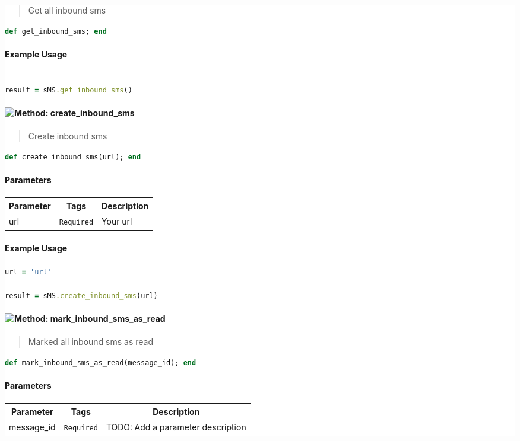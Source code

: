 > Get all inbound sms


```ruby
def get_inbound_sms; end
```

#### Example Usage

```ruby

result = sMS.get_inbound_sms()

```


#### <a name="create_inbound_sms"></a>![Method: ](http://apidocs.io/img/method.png ".SMSController.create_inbound_sms") create_inbound_sms

> Create inbound sms


```ruby
def create_inbound_sms(url); end
```

#### Parameters

| Parameter | Tags | Description |
|-----------|------|-------------|
| url |  ``` Required ```  | Your url |


#### Example Usage

```ruby
url = 'url'

result = sMS.create_inbound_sms(url)

```


#### <a name="mark_inbound_sms_as_read"></a>![Method: ](http://apidocs.io/img/method.png ".SMSController.mark_inbound_sms_as_read") mark_inbound_sms_as_read

> Marked all inbound sms as read


```ruby
def mark_inbound_sms_as_read(message_id); end
```

#### Parameters

| Parameter | Tags | Description |
|-----------|------|-------------|
| message_id |  ``` Required ```  | TODO: Add a parameter description |
